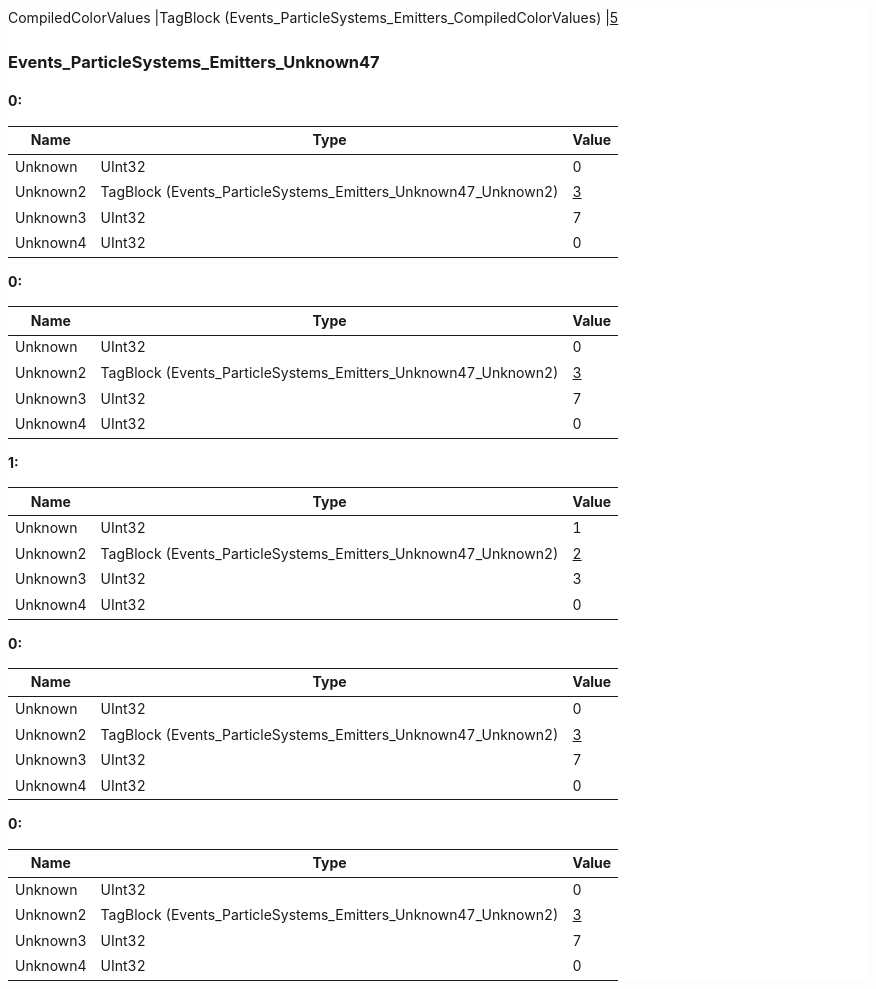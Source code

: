 CompiledColorValues	|TagBlock (Events_ParticleSystems_Emitters_CompiledColorValues)	|[5](#events_particlesystems_emitters_compiledcolorvalues)


### Events_ParticleSystems_Emitters_Unknown47

**0:**

Name	| Type	| Value
---	|---	|---	|
Unknown	|UInt32	|0
Unknown2	|TagBlock (Events_ParticleSystems_Emitters_Unknown47_Unknown2)	|[3](#events_particlesystems_emitters_unknown47_unknown2)
Unknown3	|UInt32	|7
Unknown4	|UInt32	|0


**0:**

Name	| Type	| Value
---	|---	|---	|
Unknown	|UInt32	|0
Unknown2	|TagBlock (Events_ParticleSystems_Emitters_Unknown47_Unknown2)	|[3](#events_particlesystems_emitters_unknown47_unknown2)
Unknown3	|UInt32	|7
Unknown4	|UInt32	|0


**1:**

Name	| Type	| Value
---	|---	|---	|
Unknown	|UInt32	|1
Unknown2	|TagBlock (Events_ParticleSystems_Emitters_Unknown47_Unknown2)	|[2](#events_particlesystems_emitters_unknown47_unknown2)
Unknown3	|UInt32	|3
Unknown4	|UInt32	|0


**0:**

Name	| Type	| Value
---	|---	|---	|
Unknown	|UInt32	|0
Unknown2	|TagBlock (Events_ParticleSystems_Emitters_Unknown47_Unknown2)	|[3](#events_particlesystems_emitters_unknown47_unknown2)
Unknown3	|UInt32	|7
Unknown4	|UInt32	|0


**0:**

Name	| Type	| Value
---	|---	|---	|
Unknown	|UInt32	|0
Unknown2	|TagBlock (Events_ParticleSystems_Emitters_Unknown47_Unknown2)	|[3](#events_particlesystems_emitters_unknown47_unknown2)
Unknown3	|UInt32	|7
Unknown4	|UInt32	|0
